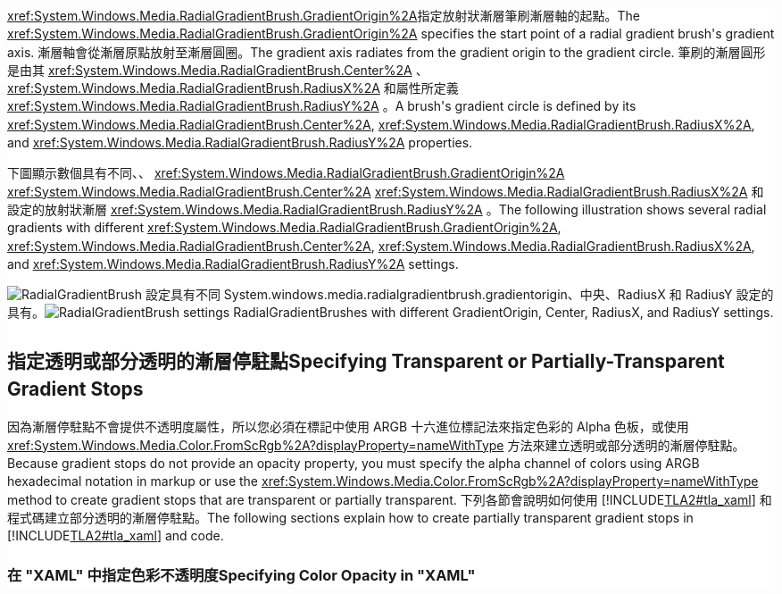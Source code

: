 <span data-ttu-id="c3383-205"><xref:System.Windows.Media.RadialGradientBrush.GradientOrigin%2A>指定放射狀漸層筆刷漸層軸的起點。</span><span class="sxs-lookup"><span data-stu-id="c3383-205">The <xref:System.Windows.Media.RadialGradientBrush.GradientOrigin%2A> specifies the start point of a radial gradient brush's gradient axis.</span></span> <span data-ttu-id="c3383-206">漸層軸會從漸層原點放射至漸層圓圈。</span><span class="sxs-lookup"><span data-stu-id="c3383-206">The gradient axis radiates from the gradient origin to the gradient circle.</span></span> <span data-ttu-id="c3383-207">筆刷的漸層圓形是由其 <xref:System.Windows.Media.RadialGradientBrush.Center%2A> 、 <xref:System.Windows.Media.RadialGradientBrush.RadiusX%2A> 和屬性所定義 <xref:System.Windows.Media.RadialGradientBrush.RadiusY%2A> 。</span><span class="sxs-lookup"><span data-stu-id="c3383-207">A brush's gradient circle is defined by its <xref:System.Windows.Media.RadialGradientBrush.Center%2A>, <xref:System.Windows.Media.RadialGradientBrush.RadiusX%2A>, and <xref:System.Windows.Media.RadialGradientBrush.RadiusY%2A> properties.</span></span>

<span data-ttu-id="c3383-208">下圖顯示數個具有不同、、 <xref:System.Windows.Media.RadialGradientBrush.GradientOrigin%2A> <xref:System.Windows.Media.RadialGradientBrush.Center%2A> <xref:System.Windows.Media.RadialGradientBrush.RadiusX%2A> 和設定的放射狀漸層 <xref:System.Windows.Media.RadialGradientBrush.RadiusY%2A> 。</span><span class="sxs-lookup"><span data-stu-id="c3383-208">The following illustration shows several radial gradients with different <xref:System.Windows.Media.RadialGradientBrush.GradientOrigin%2A>, <xref:System.Windows.Media.RadialGradientBrush.Center%2A>, <xref:System.Windows.Media.RadialGradientBrush.RadiusX%2A>, and <xref:System.Windows.Media.RadialGradientBrush.RadiusY%2A> settings.</span></span>

<span data-ttu-id="c3383-209">![RadialGradientBrush 設定](./media/wcpsdk-graphicsmm-originscirclesandradii.gif "wcpsdk_graphicsmm_originscirclesandradii")具有不同 System.windows.media.radialgradientbrush.gradientorigin、中央、RadiusX 和 RadiusY 設定的具有。</span><span class="sxs-lookup"><span data-stu-id="c3383-209">![RadialGradientBrush settings](./media/wcpsdk-graphicsmm-originscirclesandradii.gif "wcpsdk_graphicsmm_originscirclesandradii") RadialGradientBrushes with different GradientOrigin, Center, RadiusX, and RadiusY settings.</span></span>

<a name="specifyinggradientcolors"></a>

## <a name="specifying-transparent-or-partially-transparent-gradient-stops"></a><span data-ttu-id="c3383-210">指定透明或部分透明的漸層停駐點</span><span class="sxs-lookup"><span data-stu-id="c3383-210">Specifying Transparent or Partially-Transparent Gradient Stops</span></span>

<span data-ttu-id="c3383-211">因為漸層停駐點不會提供不透明度屬性，所以您必須在標記中使用 ARGB 十六進位標記法來指定色彩的 Alpha 色板，或使用 <xref:System.Windows.Media.Color.FromScRgb%2A?displayProperty=nameWithType> 方法來建立透明或部分透明的漸層停駐點。</span><span class="sxs-lookup"><span data-stu-id="c3383-211">Because gradient stops do not provide an opacity property, you must specify the alpha channel of colors using  ARGB hexadecimal notation in markup or use the <xref:System.Windows.Media.Color.FromScRgb%2A?displayProperty=nameWithType> method to create gradient stops that are transparent or partially transparent.</span></span> <span data-ttu-id="c3383-212">下列各節會說明如何使用 [!INCLUDE[TLA2#tla_xaml](../../../../includes/tla2sharptla-xaml-md.md)] 和程式碼建立部分透明的漸層停駐點。</span><span class="sxs-lookup"><span data-stu-id="c3383-212">The following sections explain how to create partially transparent gradient stops in [!INCLUDE[TLA2#tla_xaml](../../../../includes/tla2sharptla-xaml-md.md)] and code.</span></span>

<a name="argbsyntax"></a>

### <a name="specifying-color-opacity-in-xaml"></a><span data-ttu-id="c3383-213">在 "XAML" 中指定色彩不透明度</span><span class="sxs-lookup"><span data-stu-id="c3383-213">Specifying Color Opacity in "XAML"</span></span>
